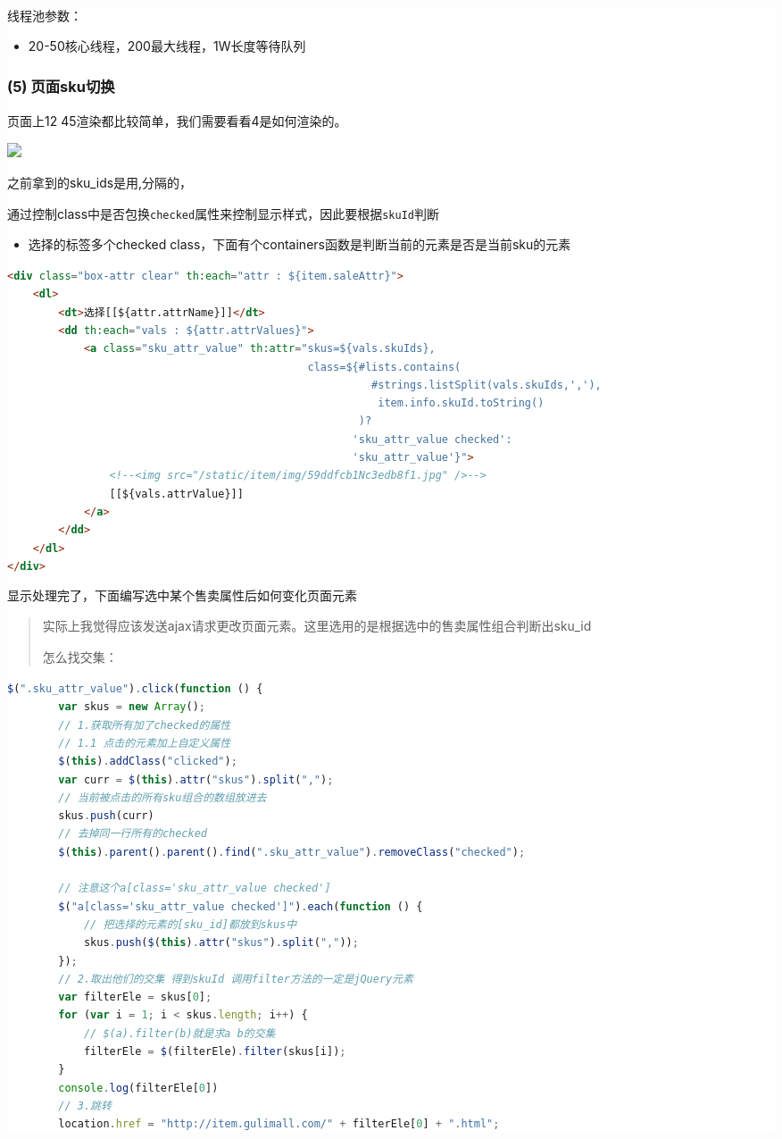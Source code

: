 线程池参数：

- 20-50核心线程，200最大线程，1W长度等待队列

### (5) 页面sku切换

页面上12 45渲染都比较简单，我们需要看看4是如何渲染的。

![](https://fermhan.oss-cn-qingdao.aliyuncs.com/img/20210227005736.png)

之前拿到的sku_ids是用,分隔的，

通过控制class中是否包换`checked`属性来控制显示样式，因此要根据`skuId`判断

- 选择的标签多个checked class，下面有个containers函数是判断当前的元素是否是当前sku的元素

```html
<div class="box-attr clear" th:each="attr : ${item.saleAttr}">
    <dl>
        <dt>选择[[${attr.attrName}]]</dt>
        <dd th:each="vals : ${attr.attrValues}">
            <a class="sku_attr_value" th:attr="skus=${vals.skuIds},
                                               class=${#lists.contains(
                                                 		 #strings.listSplit(vals.skuIds,','),
                                                          item.info.skuId.toString()
                                                       )?
                                               		  'sku_attr_value checked':
                                              		  'sku_attr_value'}">
                <!--<img src="/static/item/img/59ddfcb1Nc3edb8f1.jpg" />-->
                [[${vals.attrValue}]]
            </a>
        </dd>
    </dl>
</div>
```

显示处理完了，下面编写选中某个售卖属性后如何变化页面元素

> 实际上我觉得应该发送ajax请求更改页面元素。这里选用的是根据选中的售卖属性组合判断出sku_id
>
> 怎么找交集：

```javascript
$(".sku_attr_value").click(function () {
        var skus = new Array();
        // 1.获取所有加了checked的属性
        // 1.1 点击的元素加上自定义属性
        $(this).addClass("clicked");
        var curr = $(this).attr("skus").split(",");
        // 当前被点击的所有sku组合的数组放进去
        skus.push(curr)
        // 去掉同一行所有的checked
        $(this).parent().parent().find(".sku_attr_value").removeClass("checked");

        // 注意这个a[class='sku_attr_value checked']
        $("a[class='sku_attr_value checked']").each(function () {
        	// 把选择的元素的[sku_id]都放到skus中
            skus.push($(this).attr("skus").split(","));
        });
        // 2.取出他们的交集 得到skuId 调用filter方法的一定是jQuery元素
        var filterEle = skus[0];
        for (var i = 1; i < skus.length; i++) {
        	// $(a).filter(b)就是求a b的交集
            filterEle = $(filterEle).filter(skus[i]);
        }
        console.log(filterEle[0])
        // 3.跳转
        location.href = "http://item.gulimall.com/" + filterEle[0] + ".html";
```